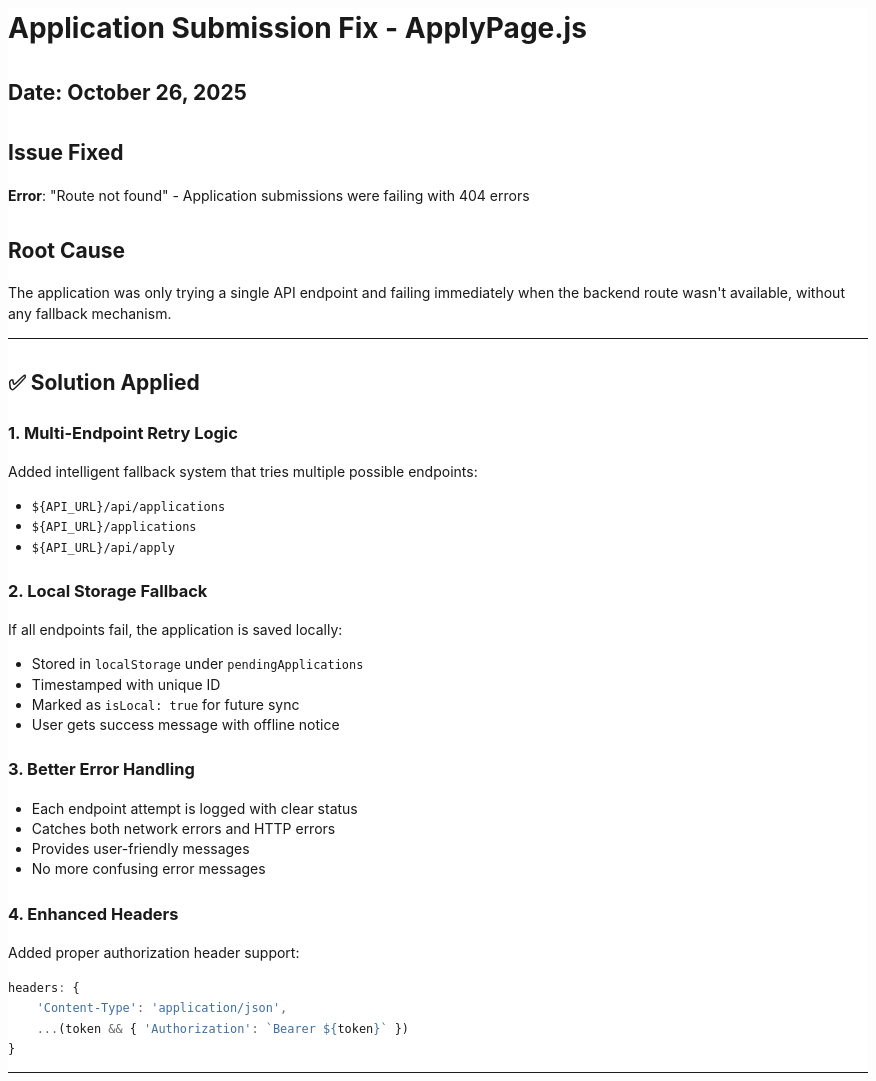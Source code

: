 # Application Submission Fix - ApplyPage.js

## Date: October 26, 2025

## Issue Fixed

**Error**: "Route not found" - Application submissions were failing with 404 errors

## Root Cause

The application was only trying a single API endpoint and failing immediately when the backend route wasn't available, without any fallback mechanism.

---

## ✅ Solution Applied

### 1. **Multi-Endpoint Retry Logic**

Added intelligent fallback system that tries multiple possible endpoints:

- `${API_URL}/api/applications`
- `${API_URL}/applications`
- `${API_URL}/api/apply`

### 2. **Local Storage Fallback**

If all endpoints fail, the application is saved locally:

- Stored in `localStorage` under `pendingApplications`
- Timestamped with unique ID
- Marked as `isLocal: true` for future sync
- User gets success message with offline notice

### 3. **Better Error Handling**

- Each endpoint attempt is logged with clear status
- Catches both network errors and HTTP errors
- Provides user-friendly messages
- No more confusing error messages

### 4. **Enhanced Headers**

Added proper authorization header support:

```javascript
headers: {
    'Content-Type': 'application/json',
    ...(token && { 'Authorization': `Bearer ${token}` })
}
```

---